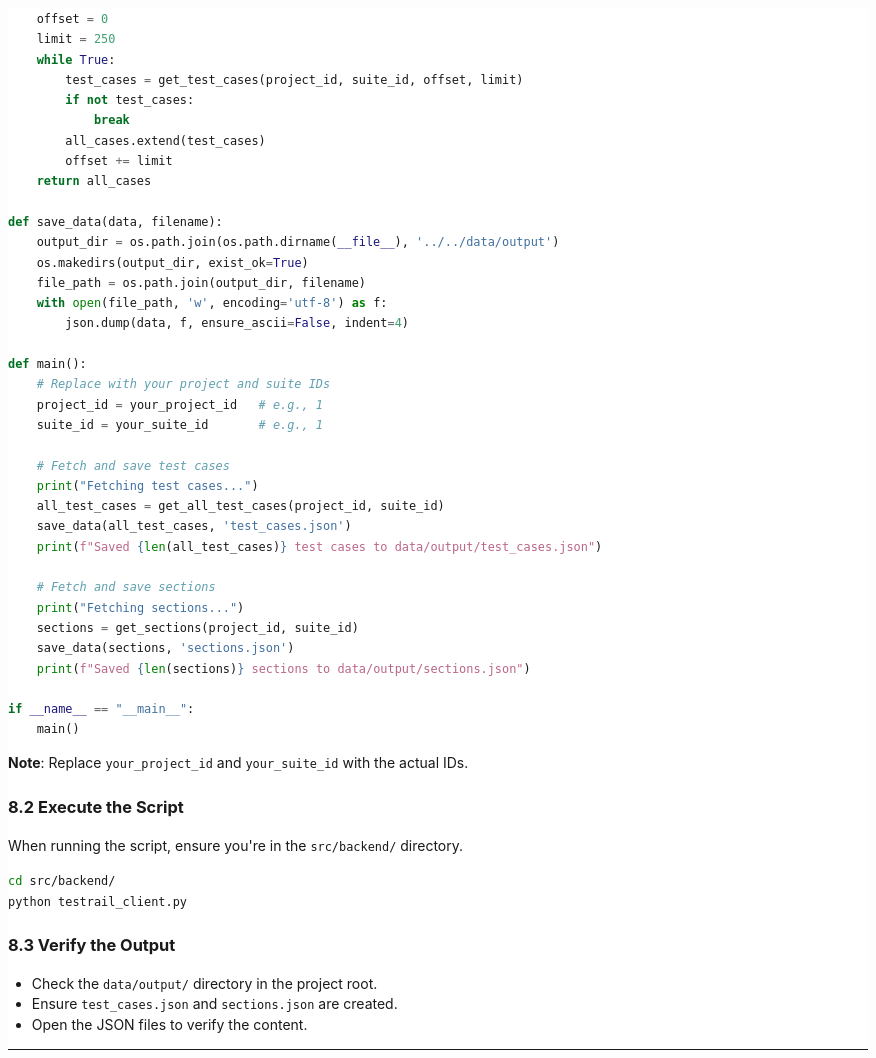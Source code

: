 ```python
    offset = 0
    limit = 250
    while True:
        test_cases = get_test_cases(project_id, suite_id, offset, limit)
        if not test_cases:
            break
        all_cases.extend(test_cases)
        offset += limit
    return all_cases

def save_data(data, filename):
    output_dir = os.path.join(os.path.dirname(__file__), '../../data/output')
    os.makedirs(output_dir, exist_ok=True)
    file_path = os.path.join(output_dir, filename)
    with open(file_path, 'w', encoding='utf-8') as f:
        json.dump(data, f, ensure_ascii=False, indent=4)

def main():
    # Replace with your project and suite IDs
    project_id = your_project_id   # e.g., 1
    suite_id = your_suite_id       # e.g., 1

    # Fetch and save test cases
    print("Fetching test cases...")
    all_test_cases = get_all_test_cases(project_id, suite_id)
    save_data(all_test_cases, 'test_cases.json')
    print(f"Saved {len(all_test_cases)} test cases to data/output/test_cases.json")

    # Fetch and save sections
    print("Fetching sections...")
    sections = get_sections(project_id, suite_id)
    save_data(sections, 'sections.json')
    print(f"Saved {len(sections)} sections to data/output/sections.json")

if __name__ == "__main__":
    main()
```

**Note**: Replace `your_project_id` and `your_suite_id` with the actual IDs.

### **8.2 Execute the Script**

When running the script, ensure you're in the `src/backend/` directory.

```bash
cd src/backend/
python testrail_client.py
```

### **8.3 Verify the Output**

- Check the `data/output/` directory in the project root.
- Ensure `test_cases.json` and `sections.json` are created.
- Open the JSON files to verify the content.

---